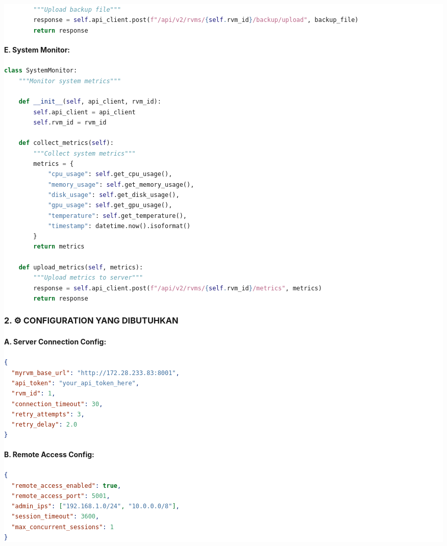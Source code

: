 ```python
        """Upload backup file"""
        response = self.api_client.post(f"/api/v2/rvms/{self.rvm_id}/backup/upload", backup_file)
        return response
```

#### **E. System Monitor:**
```python
class SystemMonitor:
    """Monitor system metrics"""
    
    def __init__(self, api_client, rvm_id):
        self.api_client = api_client
        self.rvm_id = rvm_id
    
    def collect_metrics(self):
        """Collect system metrics"""
        metrics = {
            "cpu_usage": self.get_cpu_usage(),
            "memory_usage": self.get_memory_usage(),
            "disk_usage": self.get_disk_usage(),
            "gpu_usage": self.get_gpu_usage(),
            "temperature": self.get_temperature(),
            "timestamp": datetime.now().isoformat()
        }
        return metrics
    
    def upload_metrics(self, metrics):
        """Upload metrics to server"""
        response = self.api_client.post(f"/api/v2/rvms/{self.rvm_id}/metrics", metrics)
        return response
```

### **2. ⚙️ CONFIGURATION YANG DIBUTUHKAN**

#### **A. Server Connection Config:**
```json
{
  "myrvm_base_url": "http://172.28.233.83:8001",
  "api_token": "your_api_token_here",
  "rvm_id": 1,
  "connection_timeout": 30,
  "retry_attempts": 3,
  "retry_delay": 2.0
}
```

#### **B. Remote Access Config:**
```json
{
  "remote_access_enabled": true,
  "remote_access_port": 5001,
  "admin_ips": ["192.168.1.0/24", "10.0.0.0/8"],
  "session_timeout": 3600,
  "max_concurrent_sessions": 1
}
```
